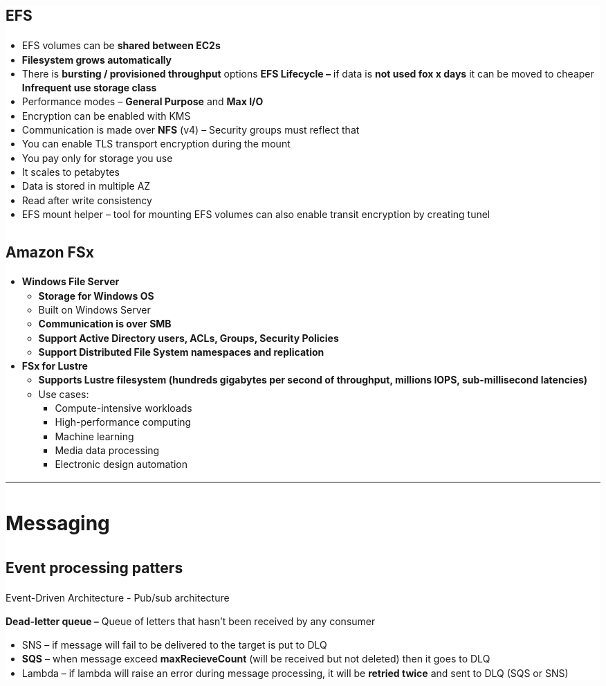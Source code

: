 ## EFS

- EFS volumes can be **shared between EC2s**
- **Filesystem grows automatically**
- There is **bursting / provisioned throughput** options
    **EFS Lifecycle –** if data is **not used fox x days** it can be moved to cheaper **Infrequent use storage class**
- Performance modes – **General Purpose** and **Max I/O**
- Encryption can be enabled with KMS
- Communication is made over **NFS** \(v4\) – Security groups must reflect that
- You can enable TLS transport encryption during the mount
- You pay only for storage you use
- It scales to petabytes
- Data is stored in multiple AZ
- Read after write consistency
- EFS mount helper – tool for mounting EFS volumes can also enable transit encryption by creating tunel

## Amazon FSx

- **Windows File Server**
    - **Storage for Windows OS**
    - Built on Windows Server
    - **Communication is over SMB**
    - **Support Active Directory users, ACLs, Groups, Security Policies**
    - **Support Distributed File System namespaces and replication**
- **FSx for Lustre**
    - **Supports Lustre filesystem \(hundreds gigabytes per second of throughput, millions IOPS, sub\-millisecond latencies\)**
    - Use cases:
        - Compute\-intensive workloads
        - High\-performance computing
        - Machine learning
        - Media data processing
        - Electronic design automation

---

# Messaging

## Event processing patters 

Event\-Driven Architecture \- Pub/sub architecture

**Dead\-letter queue –** Queue of letters that hasn’t been received by any consumer 

- SNS – if message will fail to be delivered to the target is put to DLQ
- **SQS** – when message exceed **maxRecieveCount** \(will be received but not deleted\) then it goes to DLQ
- Lambda – if lambda will raise an error during message processing, it will be **retried twice** and sent to DLQ \(SQS or SNS\)
